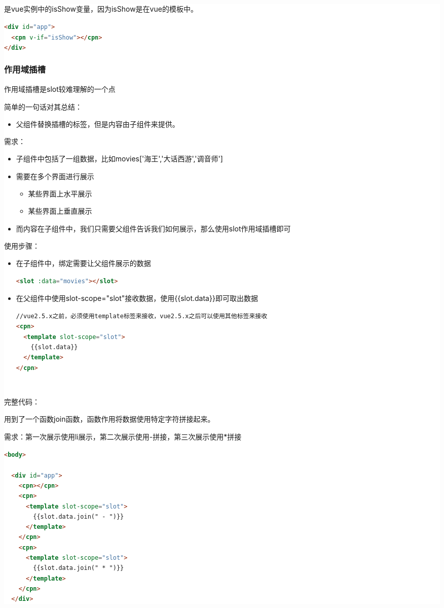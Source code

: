 是vue实例中的isShow变量，因为isShow是在vue的模板中。

```html
<div id="app">
  <cpn v-if="isShow"></cpn>
</div>
```

### 作用域插槽

作用域插槽是slot较难理解的一个点

简单的一句话对其总结：

- 父组件替换插槽的标签，但是内容由子组件来提供。



需求：

- 子组件中包括了一组数据，比如movies['海王','大话西游','调音师']

- 需要在多个界面进行展示

  - 某些界面上水平展示

  - 某些界面上垂直展示


- 而内容在子组件中，我们只需要父组件告诉我们如何展示，那么使用slot作用域插槽即可

使用步骤：

- 在子组件中，绑定需要让父组件展示的数据

  ```html
  <slot :data="movies"></slot>
  ```

- 在父组件中使用slot-scope="slot"接收数据，使用{{slot.data}}即可取出数据

  ```html
  //vue2.5.x之前，必须使用template标签来接收，vue2.5.x之后可以使用其他标签来接收
  <cpn>
    <template slot-scope="slot">
      {{slot.data}}
    </template>
  </cpn>
  ```

  ​

完整代码：

用到了一个函数join函数，函数作用将数据使用特定字符拼接起来。

需求：第一次展示使用li展示，第二次展示使用-拼接，第三次展示使用*拼接

```html
<body>
  
  <div id="app">
    <cpn></cpn>
    <cpn>
      <template slot-scope="slot">
        {{slot.data.join(" - ")}}
      </template>
    </cpn>
    <cpn>
      <template slot-scope="slot">
        {{slot.data.join(" * ")}}
      </template>
    </cpn>
  </div>

```